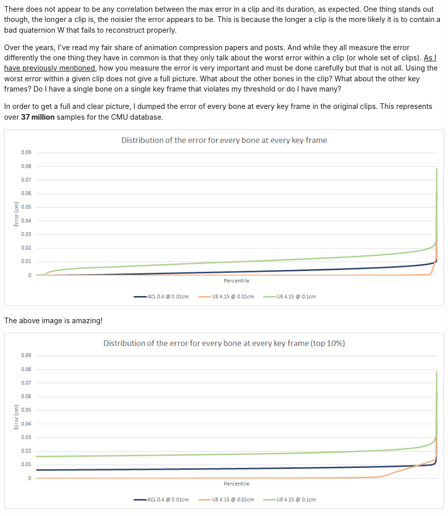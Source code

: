 There does not appear to be any correlation between the max error in a clip and its duration, as expected. One thing stands out though, the longer a clip is, the noisier the error appears to be. This is because the longer a clip is the more likely it is to contain a bad quaternion W that fails to reconstruct properly.

Over the years, I've read my fair share of animation compression papers and posts. And while they all measure the error differently the one thing they have in common is that they only talk about the worst error within a clip (or whole set of clips). [As I have previously mentioned](http://nfrechette.github.io/2016/11/01/anim_compression_accuracy/), how you measure the error is very important and must be done carefully but that is not all. Using the worst error within a given clip does not give a full picture. What about the other bones in the clip? What about the other key frames? Do I have a single bone on a single key frame that violates my threshold or do I have many?

In order to get a full and clear picture, I dumped the error of every bone at every key frame in the original clips. This represents over **37 million** samples for the CMU database.

![Distribution of the error for every bone at every key frame](/public/acl/acl_cmu_v040_exhaustive_error.png)

The above image is amazing!

![Distribution of the error for every bone at every key frame (top 10%)](/public/acl/acl_cmu_v040_exhaustive_error_top_10.png)
